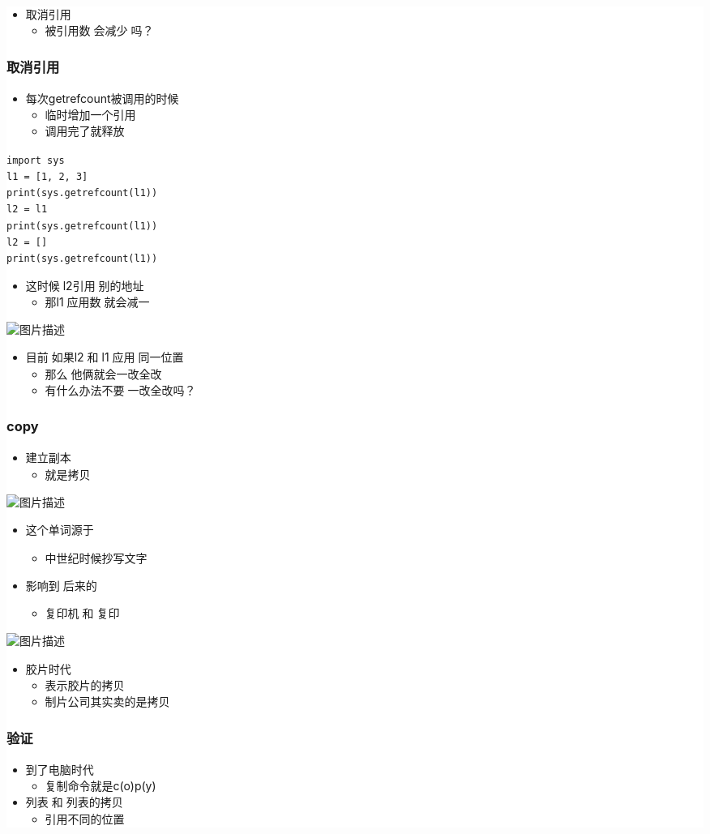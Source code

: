 - 取消引用
	- 被引用数 会减少 吗？

### 取消引用

- 每次getrefcount被调用的时候
	- 临时增加一个引用
	- 调用完了就释放

```
import sys
l1 = [1, 2, 3]
print(sys.getrefcount(l1))
l2 = l1
print(sys.getrefcount(l1))
l2 = []
print(sys.getrefcount(l1))
```


- 这时候 l2引用 别的地址
	- 那l1 应用数 就会减一

![图片描述](https://doc.shiyanlou.com/courses/uid1190679-20221122-1669123647436)

- 目前 如果l2 和 l1 应用 同一位置
	- 那么 他俩就会一改全改
	- 有什么办法不要 一改全改吗？

### copy

- 建立副本
	- 就是拷贝

![图片描述](https://doc.shiyanlou.com/courses/uid1190679-20220728-1658976784346)

- 这个单词源于
	- 中世纪时候抄写文字

- 影响到 后来的 
	- 复印机 和 复印

![图片描述](https://doc.shiyanlou.com/courses/3584/labs/745546/uid1190679-20250110-1736495557746) 

- 胶片时代
	- 表示胶片的拷贝
	- 制片公司其实卖的是拷贝

### 验证

- 到了电脑时代
	- 复制命令就是c(o)p(y)
- 列表 和 列表的拷贝 
	- 引用不同的位置
